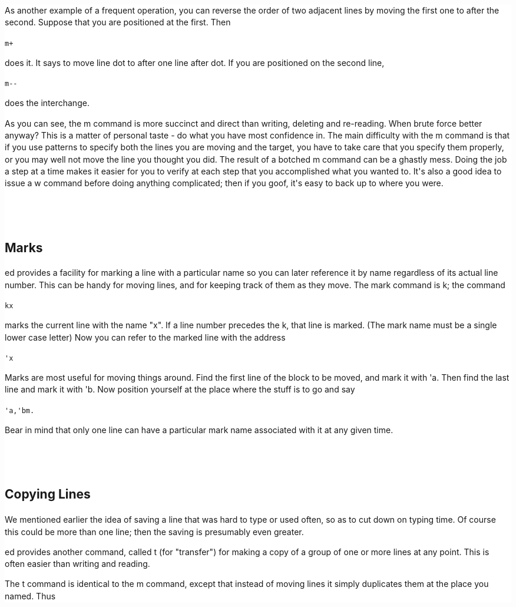 As another example of a frequent operation, you can reverse the order of two adjacent lines by moving the first one to after the second. Suppose that you are positioned at the first. Then

	m+

does it. It says to move line dot to after one line after dot. If you are positioned on the second line,

	m--

does the interchange.

As you can see, the m command is more succinct and direct than writing, deleting and re-reading. When brute force better anyway? This is a matter of personal taste - do what you have most confidence in. The main difficulty with the m command is that if you use patterns to specify both the lines you are moving and the target, you have to take care that you specify them properly, or you may well not move the line you thought you did. The result of a botched m command can be a ghastly mess. Doing the job a step at a time makes it easier for you to verify at each step that you accomplished what you wanted to. It's also a good idea to issue a w command before doing anything complicated; then if you goof, it's easy to back up to where you were.

<br><br>

## Marks
ed provides a facility for marking a line with a particular name so you can later reference it by name regardless of its actual line number. This can be handy for moving lines, and for keeping track of them as they move. The mark command is k; the command

	kx

marks the current line with the name "x". If a line number precedes the k, that line is marked. (The mark name must be a single lower case letter) Now you can refer to the marked line with the address

	'x

Marks are most useful for moving things around. Find the first line of the block to be moved, and mark it with 'a. Then find the last line and mark it with 'b. Now position yourself at the place where the stuff is to go and say

	'a,'bm.

Bear in mind that only one line can have a particular mark name associated with it at any given time. 

<br><br>

## Copying Lines
We mentioned earlier the idea of saving a line that was hard to type or used often, so as to cut down on typing time. Of course this could be more than one line; then the saving is presumably even greater.

ed provides another command, called t (for "transfer") for making a copy of a group of one or more lines at any point. This is often easier than writing and reading.

The t command is identical to the m command, except that instead of moving lines it simply duplicates them at the place you named. Thus
